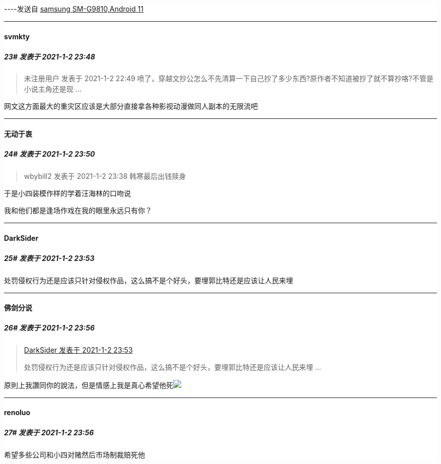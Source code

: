 
----发送自 [samsung SM-G9810,Android 11](http://stage1.5j4m.com/?1.35)


-----

####  svmkty  
##### 23#       发表于 2021-1-2 23:48


<blockquote>未注册用户 发表于 2021-1-2 22:49
喷了，穿越文抄公怎么不先清算一下自己抄了多少东西?原作者不知道被抄了就不算抄咯?不管是小说主角还是现 ...</blockquote>
网文这方面最大的重灾区应该是大部分直接拿各种影视动漫做同人副本的无限流吧


-----

####  无动于衷  
##### 24#       发表于 2021-1-2 23:50


<blockquote>wbybill2 发表于 2021-1-2 23:38
韩寒最后出钱赎身</blockquote>
于是小四装模作样的学着汪海林的口吻说


我和他们都是逢场作戏在我的眼里永远只有你？


-----

####  DarkSider  
##### 25#       发表于 2021-1-2 23:53


处罚侵权行为还是应该只针对侵权作品，这么搞不是个好头，要埋郭比特还是应该让人民来埋


-----

####  佛剑分说  
##### 26#       发表于 2021-1-2 23:56


<blockquote><a href="httphttps://bbs.saraba1st.com/2b/forum.php?mod=redirect&amp;goto=findpost&amp;pid=49921912&amp;ptid=1980918" target="_blank">DarkSider 发表于 2021-1-2 23:53</a>

处罚侵权行为还是应该只针对侵权作品，这么搞不是个好头，要埋郭比特还是应该让人民来埋 ...</blockquote>
原則上我讚同你的說法，但是情感上我是真心希望他死<img src="https://static.saraba1st.com/image/smiley/face2017/046.png" referrerpolicy="no-referrer">


-----

####  renoluo  
##### 27#       发表于 2021-1-2 23:56


希望多些公司和小四对赌然后市场制裁赔死他
